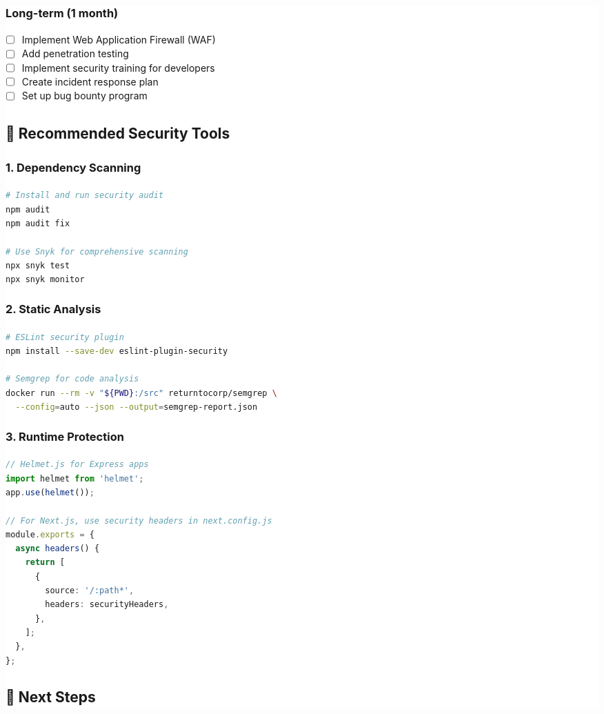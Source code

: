 ### Long-term (1 month)
- [ ] Implement Web Application Firewall (WAF)
- [ ] Add penetration testing
- [ ] Implement security training for developers
- [ ] Create incident response plan
- [ ] Set up bug bounty program

## 🔧 Recommended Security Tools

### 1. Dependency Scanning
```bash
# Install and run security audit
npm audit
npm audit fix

# Use Snyk for comprehensive scanning
npx snyk test
npx snyk monitor
```

### 2. Static Analysis
```bash
# ESLint security plugin
npm install --save-dev eslint-plugin-security

# Semgrep for code analysis
docker run --rm -v "${PWD}:/src" returntocorp/semgrep \
  --config=auto --json --output=semgrep-report.json
```

### 3. Runtime Protection
```typescript
// Helmet.js for Express apps
import helmet from 'helmet';
app.use(helmet());

// For Next.js, use security headers in next.config.js
module.exports = {
  async headers() {
    return [
      {
        source: '/:path*',
        headers: securityHeaders,
      },
    ];
  },
};
```

## 🚀 Next Steps
